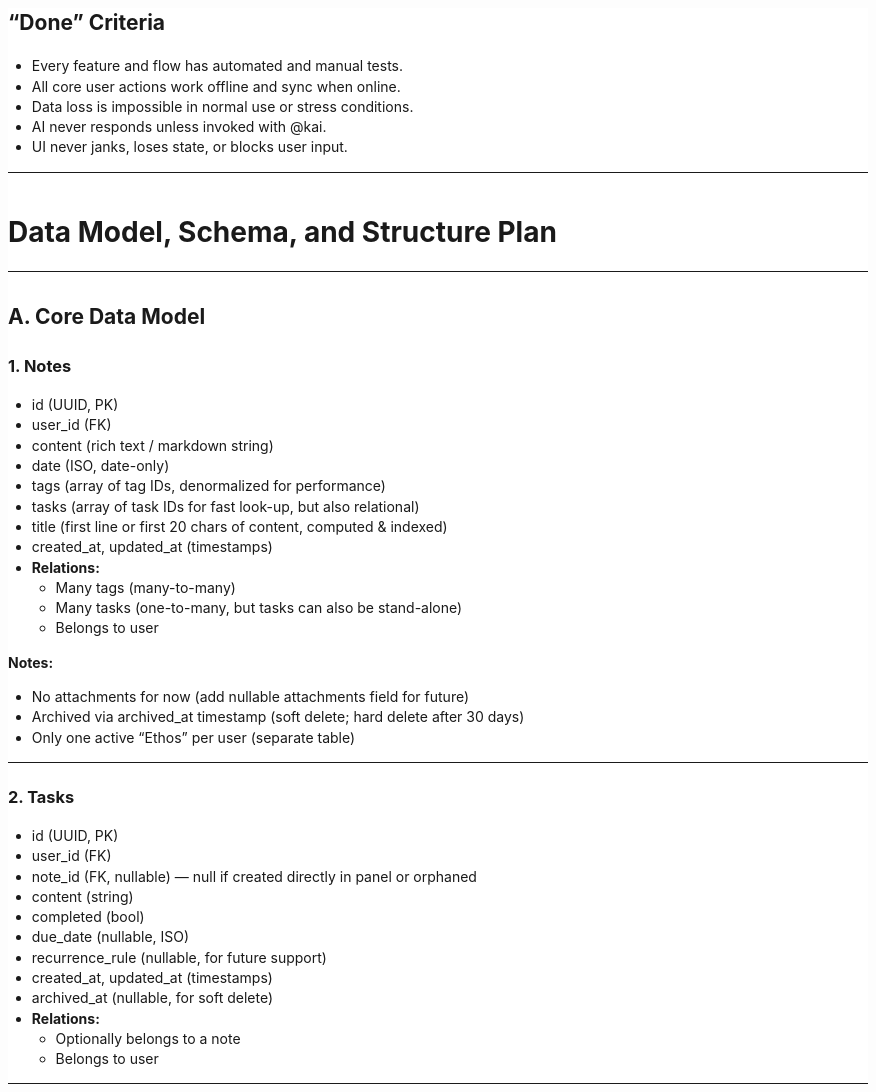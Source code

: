 
## **“Done” Criteria**

- Every feature and flow has automated and manual tests.
- All core user actions work offline and sync when online.
- Data loss is impossible in normal use or stress conditions.
- AI never responds unless invoked with @kai.
- UI never janks, loses state, or blocks user input.

---

# **Data Model, Schema, and Structure Plan**

---

## **A. Core Data Model**

### **1. Notes**

- id (UUID, PK)
- user_id (FK)
- content (rich text / markdown string)
- date (ISO, date-only)
- tags (array of tag IDs, denormalized for performance)
- tasks (array of task IDs for fast look-up, but also relational)
- title (first line or first 20 chars of content, computed & indexed)
- created_at, updated_at (timestamps)
- **Relations:**
    - Many tags (many-to-many)
    - Many tasks (one-to-many, but tasks can also be stand-alone)
    - Belongs to user

**Notes:**

- No attachments for now (add nullable attachments field for future)
- Archived via archived_at timestamp (soft delete; hard delete after 30 days)
- Only one active “Ethos” per user (separate table)

---

### **2. Tasks**

- id (UUID, PK)
- user_id (FK)
- note_id (FK, nullable) — null if created directly in panel or orphaned
- content (string)
- completed (bool)
- due_date (nullable, ISO)
- recurrence_rule (nullable, for future support)
- created_at, updated_at (timestamps)
- archived_at (nullable, for soft delete)
- **Relations:**
    - Optionally belongs to a note
    - Belongs to user

---